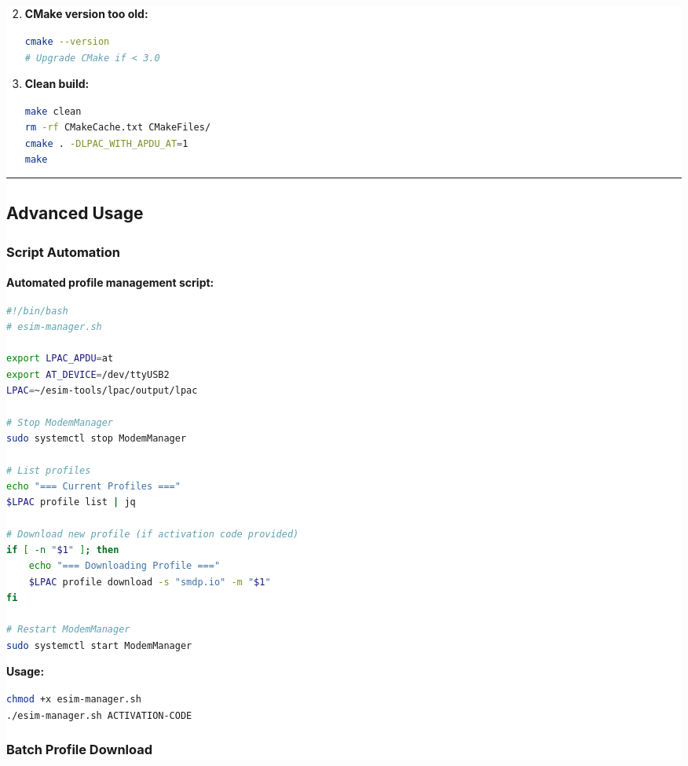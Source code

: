 2. **CMake version too old:**
   ```bash
   cmake --version
   # Upgrade CMake if < 3.0
   ```

3. **Clean build:**
   ```bash
   make clean
   rm -rf CMakeCache.txt CMakeFiles/
   cmake . -DLPAC_WITH_APDU_AT=1
   make
   ```

---

## Advanced Usage

### Script Automation

**Automated profile management script:**

```bash
#!/bin/bash
# esim-manager.sh

export LPAC_APDU=at
export AT_DEVICE=/dev/ttyUSB2
LPAC=~/esim-tools/lpac/output/lpac

# Stop ModemManager
sudo systemctl stop ModemManager

# List profiles
echo "=== Current Profiles ==="
$LPAC profile list | jq

# Download new profile (if activation code provided)
if [ -n "$1" ]; then
    echo "=== Downloading Profile ==="
    $LPAC profile download -s "smdp.io" -m "$1"
fi

# Restart ModemManager
sudo systemctl start ModemManager
```

**Usage:**
```bash
chmod +x esim-manager.sh
./esim-manager.sh ACTIVATION-CODE
```

### Batch Profile Download

